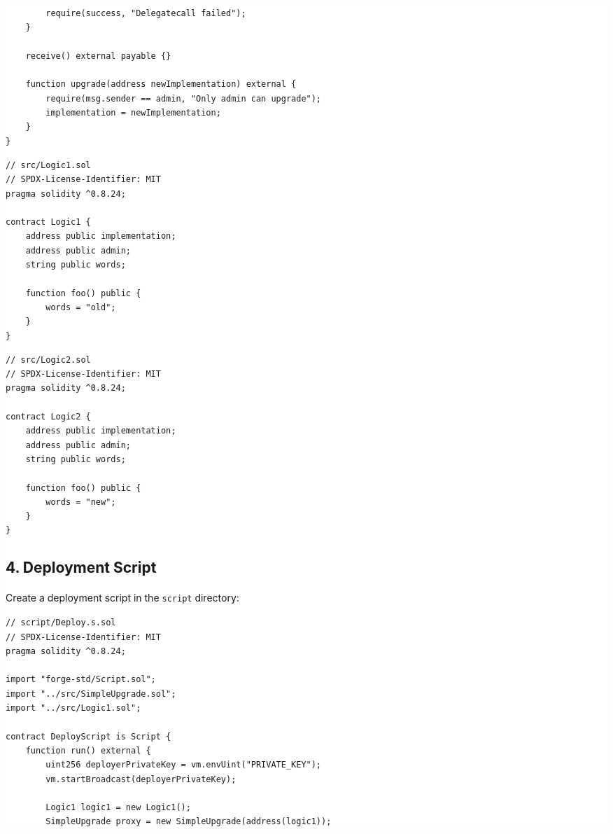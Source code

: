 ```solidity
        require(success, "Delegatecall failed");
    }

    receive() external payable {}

    function upgrade(address newImplementation) external {
        require(msg.sender == admin, "Only admin can upgrade");
        implementation = newImplementation;
    }
}
```

```solidity
// src/Logic1.sol
// SPDX-License-Identifier: MIT
pragma solidity ^0.8.24;

contract Logic1 {
    address public implementation;
    address public admin;
    string public words;

    function foo() public {
        words = "old";
    }
}
```

```solidity
// src/Logic2.sol
// SPDX-License-Identifier: MIT
pragma solidity ^0.8.24;

contract Logic2 {
    address public implementation;
    address public admin;
    string public words;

    function foo() public {
        words = "new";
    }
}
```

## 4. Deployment Script

Create a deployment script in the `script` directory:

```solidity
// script/Deploy.s.sol
// SPDX-License-Identifier: MIT
pragma solidity ^0.8.24;

import "forge-std/Script.sol";
import "../src/SimpleUpgrade.sol";
import "../src/Logic1.sol";

contract DeployScript is Script {
    function run() external {
        uint256 deployerPrivateKey = vm.envUint("PRIVATE_KEY");
        vm.startBroadcast(deployerPrivateKey);

        Logic1 logic1 = new Logic1();
        SimpleUpgrade proxy = new SimpleUpgrade(address(logic1));

```